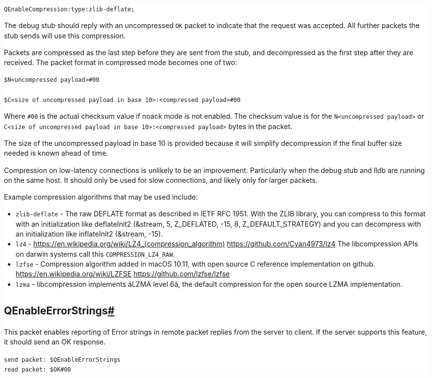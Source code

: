 ```
QEnableCompression:type:zlib-deflate;

```

The debug stub should reply with an uncompressed `OK` packet to indicate that
the request was accepted. All further packets the stub sends will use this
compression.

Packets are compressed as the last step before they are sent from the stub, and
decompressed as the first step after they are received. The packet format in
compressed mode becomes one of two:

```
$N<uncompressed payload>#00

$C<size of uncompressed payload in base 10>:<compressed payload>#00

```

Where `#00` is the actual checksum value if noack mode is not enabled. The
checksum value is for the `N<uncompressed payload>` or `C<size of uncompressed
payload in base 10>:<compressed payload>` bytes in the packet.

The size of the uncompressed payload in base 10 is provided because it will
simplify decompression if the final buffer size needed is known ahead of time.

Compression on low-latency connections is unlikely to be an improvement.
Particularly when the debug stub and lldb are running on the same host. It
should only be used for slow connections, and likely only for larger packets.

Example compression algorithms that may be used include:

- `zlib-deflate` - The raw DEFLATE format as described in IETF RFC 1951. With the
  ZLIB library, you can compress to this format with an initialization like
  deflateInit2 (&stream, 5, Z_DEFLATED, -15, 8, Z_DEFAULT_STRATEGY) and you can
  decompress with an initialization like inflateInit2 (&stream, -15).
- `lz4` - https://en.wikipedia.org/wiki/LZ4_(compression_algorithm)
  https://github.com/Cyan4973/lz4 The libcompression APIs on darwin systems call
  this `COMPRESSION_LZ4_RAW`.
- `lzfse` - Compression algorithm added in macOS 10.11, with open source C
  reference implementation on github. https://en.wikipedia.org/wiki/LZFSE
  https://github.com/lzfse/lzfse
- `lzma` - libcompression implements âLZMA level 6â, the default compression
  for the open source LZMA implementation.

## QEnableErrorStrings[#](#qenableerrorstrings "Link to this heading")

This packet enables reporting of Error strings in remote packet replies from the
server to client. If the server supports this feature, it should send an OK
response.

```
send packet: $QEnableErrorStrings
read packet: $OK#00

```

